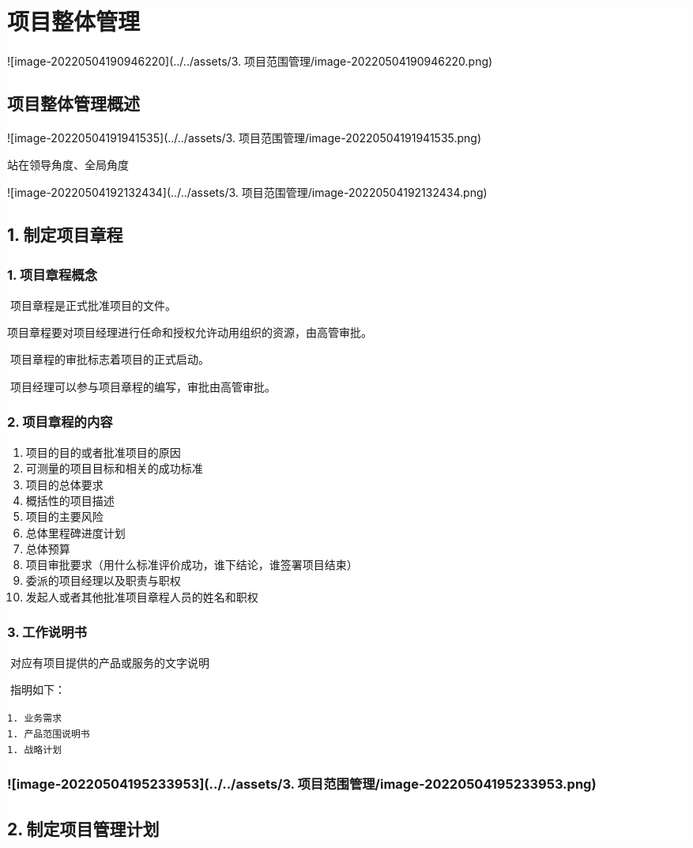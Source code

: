 # 项目整体管理

![image-20220504190946220](../../assets/3. 项目范围管理/image-20220504190946220.png)

## 项目整体管理概述

![image-20220504191941535](../../assets/3. 项目范围管理/image-20220504191941535.png)

站在领导角度、全局角度

![image-20220504192132434](../../assets/3. 项目范围管理/image-20220504192132434.png)

## 1. 制定项目章程

### 1. 项目章程概念

​	项目章程是正式批准项目的文件。

​	项目章程要对项目经理进行任命和授权允许动用组织的资源，由高管审批。

​	项目章程的审批标志着项目的正式启动。

​	项目经理可以参与项目章程的编写，审批由高管审批。

### **2. 项目章程的内容**

1. 项目的目的或者批准项目的原因
2. 可测量的项目目标和相关的成功标准
3. 项目的总体要求
4. 概括性的项目描述
5. 项目的主要风险
6. 总体里程碑进度计划
7. 总体预算
8. 项目审批要求（用什么标准评价成功，谁下结论，谁签署项目结束）
9. 委派的项目经理以及职责与职权
10. 发起人或者其他批准项目章程人员的姓名和职权

### 3. 工作说明书

​	对应有项目提供的产品或服务的文字说明

​	指明如下：

	1. 业务需求
	1. 产品范围说明书
	1. 战略计划

### ![image-20220504195233953](../../assets/3. 项目范围管理/image-20220504195233953.png)

## 2. 制定项目管理计划
